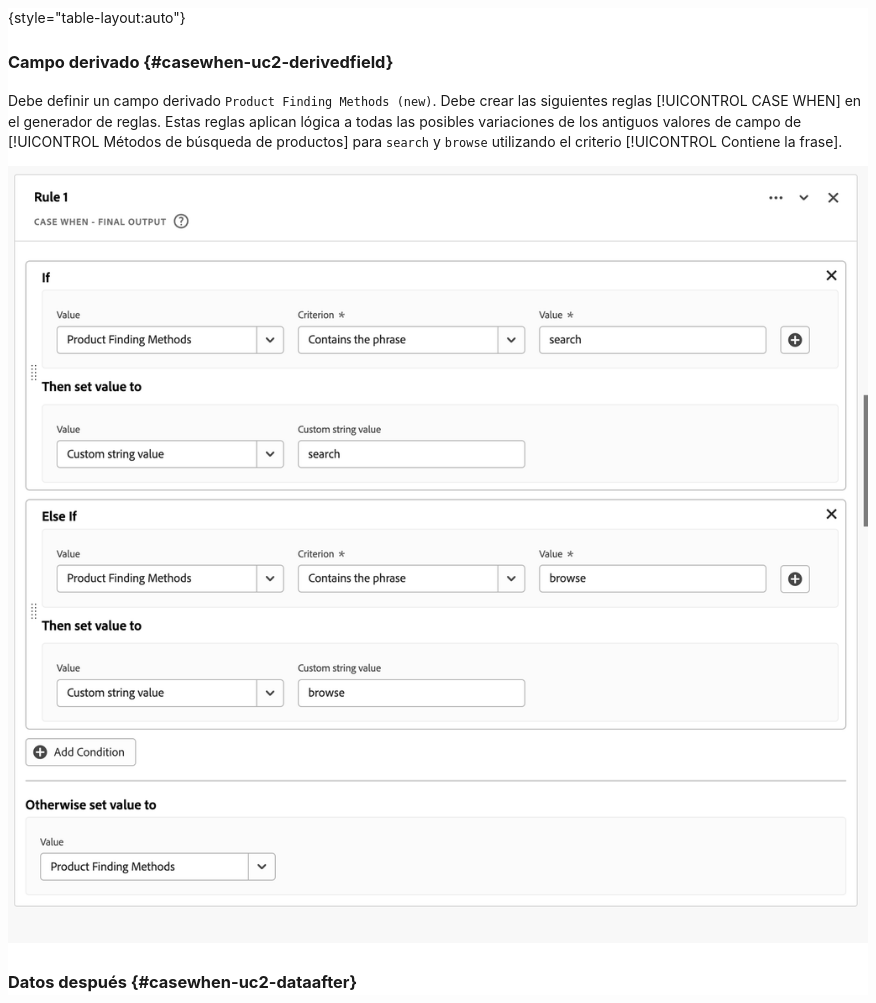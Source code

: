 {style="table-layout:auto"}

### Campo derivado {#casewhen-uc2-derivedfield}

Debe definir un campo derivado `Product Finding Methods (new)`. Debe crear las siguientes reglas [!UICONTROL CASE WHEN] en el generador de reglas. Estas reglas aplican lógica a todas las posibles variaciones de los antiguos valores de campo de [!UICONTROL Métodos de búsqueda de productos] para `search` y `browse` utilizando el criterio [!UICONTROL Contiene la frase].

![Captura de pantalla de la regla 2 Case When](assets/case-when-2.png)

### Datos después {#casewhen-uc2-dataafter}
